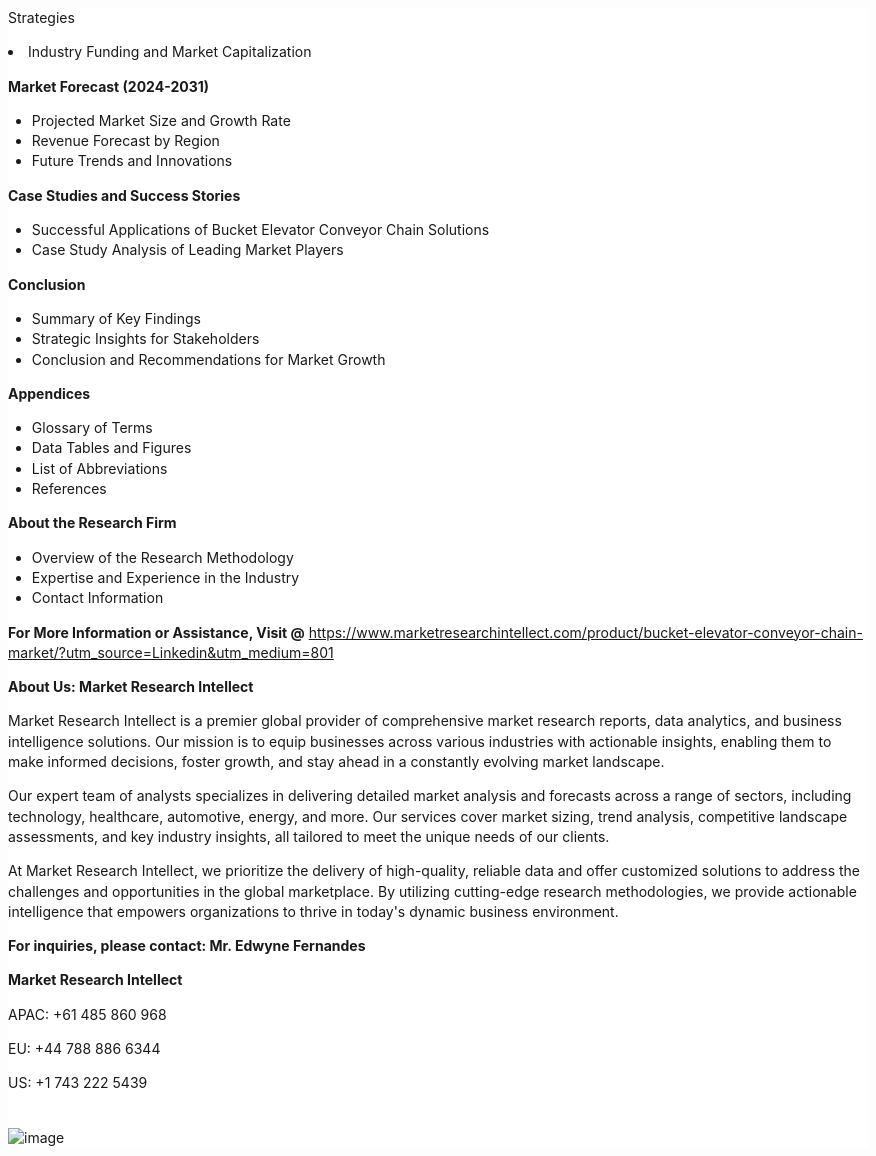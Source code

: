 Strategies</li><li>Industry Funding and Market Capitalization</li></ul><p><strong>Market Forecast (2024-2031)</strong></p><ul><li>Projected Market Size and Growth Rate</li><li>Revenue Forecast by Region</li><li>Future Trends and Innovations</li></ul><p><strong>Case Studies and Success Stories</strong></p><ul><li>Successful Applications of Bucket Elevator Conveyor Chain Solutions</li><li>Case Study Analysis of Leading Market Players</li></ul><p><strong>Conclusion</strong></p><ul><li>Summary of Key Findings</li><li>Strategic Insights for Stakeholders</li><li>Conclusion and Recommendations for Market Growth</li></ul><p><strong>Appendices</strong></p><ul><li>Glossary of Terms</li><li>Data Tables and Figures</li><li>List of Abbreviations</li><li>References</li></ul><p><strong>About the Research Firm</strong></p><ul><li>Overview of the Research Methodology</li><li>Expertise and Experience in the Industry</li><li>Contact Information</li></ul></div><div class="article-main__content" data-test-id="publishing-text-block"><p><span class="font-[700]"><strong>For More Information or Assistance, Visit @</strong>&nbsp;<a href="https://www.marketresearchintellect.com/product/bucket-elevator-conveyor-chain-market/?utm_source=Linkedin&utm_medium=801">https://www.marketresearchintellect.com/product/bucket-elevator-conveyor-chain-market/?utm_source=Linkedin&utm_medium=801</a></span></p><p><strong>About Us: Market Research Intellect</strong></p><p>Market Research Intellect is a premier global provider of comprehensive market research reports, data analytics, and business intelligence solutions. Our mission is to equip businesses across various industries with actionable insights, enabling them to make informed decisions, foster growth, and stay ahead in a constantly evolving market landscape.</p><p>Our expert team of analysts specializes in delivering detailed market analysis and forecasts across a range of sectors, including technology, healthcare, automotive, energy, and more. Our services cover market sizing, trend analysis, competitive landscape assessments, and key industry insights, all tailored to meet the unique needs of our clients.</p><p>At Market Research Intellect, we prioritize the delivery of high-quality, reliable data and offer customized solutions to address the challenges and opportunities in the global marketplace. By utilizing cutting-edge research methodologies, we provide actionable intelligence that empowers organizations to thrive in today's dynamic business environment.</p><p><strong>For inquiries, please contact: Mr. Edwyne Fernandes</strong></p><p><strong>Market Research Intellect</strong></p><p>APAC: +61 485 860 968</p><p>EU: +44 788 886 6344</p><p>US: +1 743 222 5439</p></div><div class="article-main__content" data-test-id="publishing-text-block">&nbsp;</div>
![image](https://github.com/user-attachments/assets/d23f9471-aa33-444b-a9ea-f7fe8d06d785)
